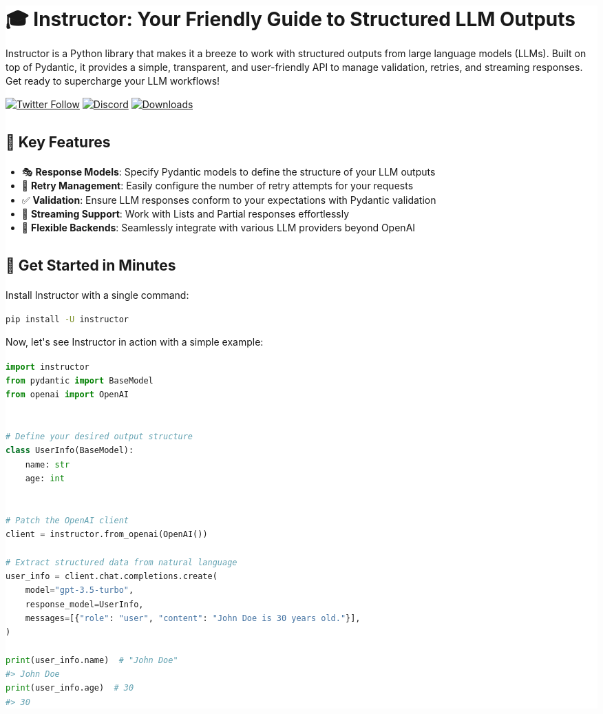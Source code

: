 # 🎓 Instructor: Your Friendly Guide to Structured LLM Outputs

Instructor is a Python library that makes it a breeze to work with structured outputs from large language models (LLMs). Built on top of Pydantic, it provides a simple, transparent, and user-friendly API to manage validation, retries, and streaming responses. Get ready to supercharge your LLM workflows!

[![Twitter Follow](https://img.shields.io/twitter/follow/jxnlco?style=social)](https://twitter.com/jxnlco)
[![Discord](https://img.shields.io/discord/1192334452110659664?label=discord)](https://discord.gg/CV8sPM5k5Y)
[![Downloads](https://img.shields.io/pypi/dm/instructor.svg)](https://pypi.python.org/pypi/instructor)


## 🌟 Key Features

- 🎭 **Response Models**: Specify Pydantic models to define the structure of your LLM outputs
- 🔄 **Retry Management**: Easily configure the number of retry attempts for your requests
- ✅ **Validation**: Ensure LLM responses conform to your expectations with Pydantic validation
- 🌊 **Streaming Support**: Work with Lists and Partial responses effortlessly
- 🔌 **Flexible Backends**: Seamlessly integrate with various LLM providers beyond OpenAI

## 🚀 Get Started in Minutes

Install Instructor with a single command:

```bash
pip install -U instructor
```

Now, let's see Instructor in action with a simple example:

```python
import instructor
from pydantic import BaseModel
from openai import OpenAI


# Define your desired output structure
class UserInfo(BaseModel):
    name: str
    age: int


# Patch the OpenAI client
client = instructor.from_openai(OpenAI())

# Extract structured data from natural language
user_info = client.chat.completions.create(
    model="gpt-3.5-turbo",
    response_model=UserInfo,
    messages=[{"role": "user", "content": "John Doe is 30 years old."}],
)

print(user_info.name)  # "John Doe"
#> John Doe
print(user_info.age)  # 30
#> 30
```
